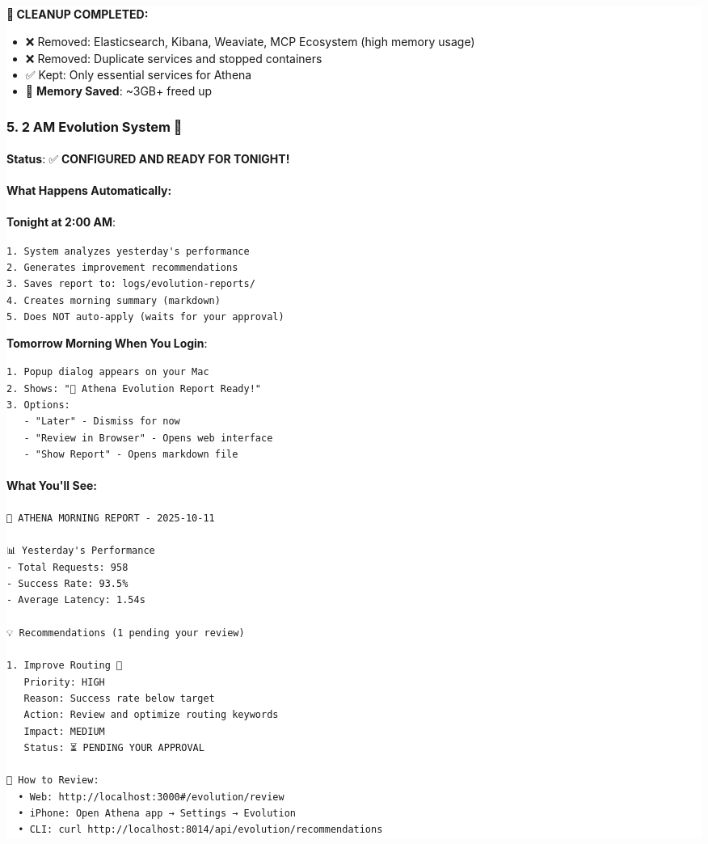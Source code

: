 **🧹 CLEANUP COMPLETED:**
- ❌ Removed: Elasticsearch, Kibana, Weaviate, MCP Ecosystem (high memory usage)
- ❌ Removed: Duplicate services and stopped containers
- ✅ Kept: Only essential services for Athena
- 💾 **Memory Saved**: ~3GB+ freed up

### **5. 2 AM Evolution System** 🌙

**Status**: ✅ **CONFIGURED AND READY FOR TONIGHT!**

#### What Happens Automatically:

**Tonight at 2:00 AM**:
```
1. System analyzes yesterday's performance
2. Generates improvement recommendations
3. Saves report to: logs/evolution-reports/
4. Creates morning summary (markdown)
5. Does NOT auto-apply (waits for your approval)
```

**Tomorrow Morning When You Login**:
```
1. Popup dialog appears on your Mac
2. Shows: "🌅 Athena Evolution Report Ready!"
3. Options:
   - "Later" - Dismiss for now
   - "Review in Browser" - Opens web interface
   - "Show Report" - Opens markdown file
```

#### What You'll See:

```
🌅 ATHENA MORNING REPORT - 2025-10-11

📊 Yesterday's Performance
- Total Requests: 958
- Success Rate: 93.5%
- Average Latency: 1.54s

💡 Recommendations (1 pending your review)

1. Improve Routing 🔴
   Priority: HIGH
   Reason: Success rate below target
   Action: Review and optimize routing keywords
   Impact: MEDIUM
   Status: ⏳ PENDING YOUR APPROVAL

🎯 How to Review:
  • Web: http://localhost:3000#/evolution/review
  • iPhone: Open Athena app → Settings → Evolution
  • CLI: curl http://localhost:8014/api/evolution/recommendations
```
